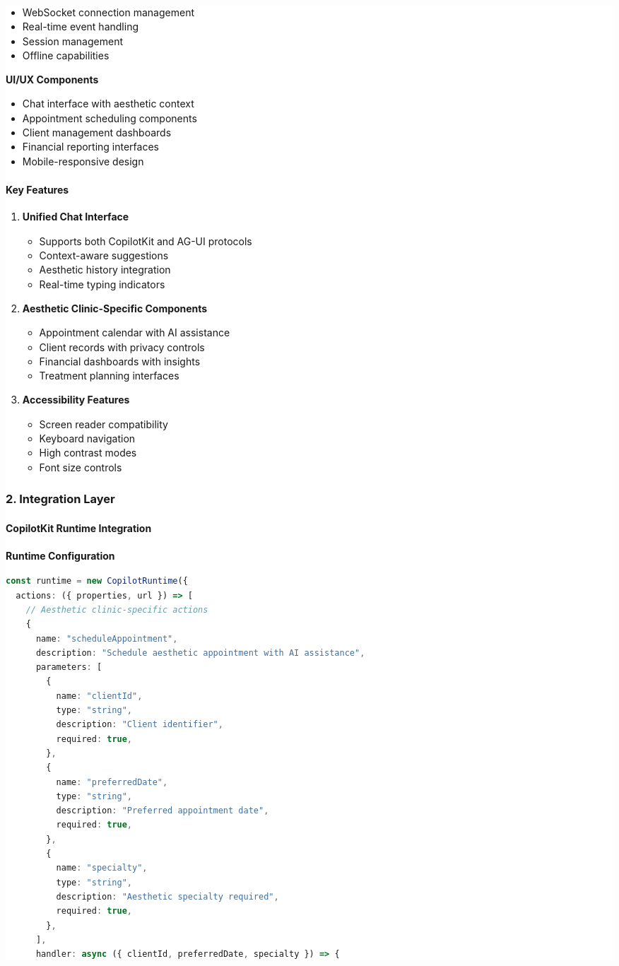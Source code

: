 - WebSocket connection management
- Real-time event handling
- Session management
- Offline capabilities

**UI/UX Components**

- Chat interface with aesthetic context
- Appointment scheduling components
- Client management dashboards
- Financial reporting interfaces
- Mobile-responsive design

#### Key Features

1. **Unified Chat Interface**
   - Supports both CopilotKit and AG-UI protocols
   - Context-aware suggestions
   - Aesthetic history integration
   - Real-time typing indicators

2. **Aesthetic Clinic-Specific Components**
   - Appointment calendar with AI assistance
   - Client records with privacy controls
   - Financial dashboards with insights
   - Treatment planning interfaces

3. **Accessibility Features**
   - Screen reader compatibility
   - Keyboard navigation
   - High contrast modes
   - Font size controls

### 2. Integration Layer

#### CopilotKit Runtime Integration

**Runtime Configuration**

```typescript
const runtime = new CopilotRuntime({
  actions: ({ properties, url }) => [
    // Aesthetic clinic-specific actions
    {
      name: "scheduleAppointment",
      description: "Schedule aesthetic appointment with AI assistance",
      parameters: [
        {
          name: "clientId",
          type: "string",
          description: "Client identifier",
          required: true,
        },
        {
          name: "preferredDate",
          type: "string",
          description: "Preferred appointment date",
          required: true,
        },
        {
          name: "specialty",
          type: "string",
          description: "Aesthetic specialty required",
          required: true,
        },
      ],
      handler: async ({ clientId, preferredDate, specialty }) => {
```